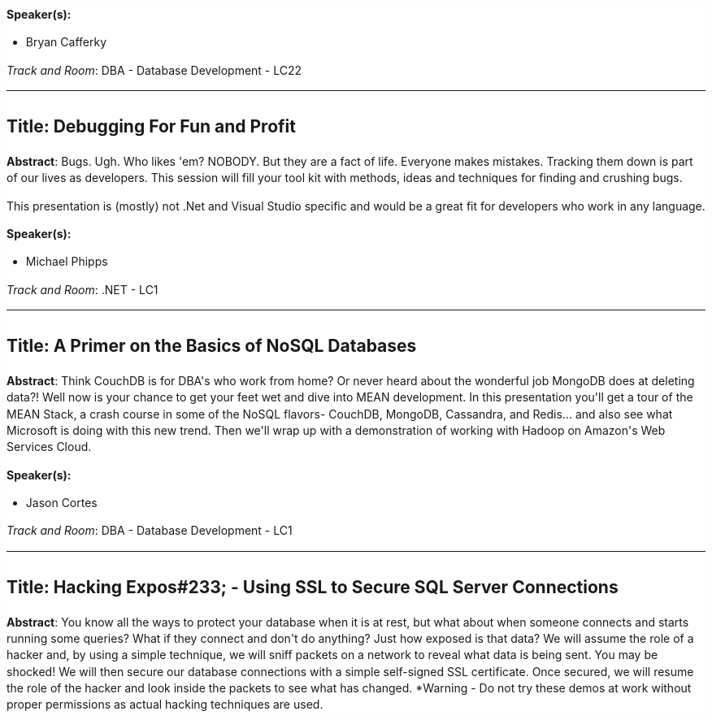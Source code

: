 **Speaker(s):**
- Bryan Cafferky
 
*Track and Room*: DBA - Database Development - LC22
 
----------------------------------------------------------------------------------- 
 
 
## Title: Debugging For Fun and Profit
 
**Abstract**:
Bugs. Ugh. Who likes 'em? NOBODY. 
But they are a fact of life. Everyone makes mistakes. Tracking them down is part of our lives as developers. This session will fill your tool kit with methods, ideas and techniques for finding and crushing bugs. 

This presentation is (mostly) not .Net and Visual Studio specific and would be a great fit for developers who work in any language.
 
**Speaker(s):**
- Michael Phipps
 
*Track and Room*: .NET - LC1
 
----------------------------------------------------------------------------------- 
 
 
## Title: A Primer on the Basics of NoSQL Databases
 
**Abstract**:
Think CouchDB is for DBA's who work from home? Or never heard about the wonderful job MongoDB does at deleting data?! Well now is your chance to get your feet wet and dive into MEAN development. In this presentation you'll get a tour of the MEAN Stack, a  crash course in some of the NoSQL flavors- CouchDB, MongoDB, Cassandra, and Redis... and also see what Microsoft is doing with this new trend. Then we'll wrap up with a demonstration of working with Hadoop on Amazon's Web Services Cloud.
 
**Speaker(s):**
- Jason Cortes
 
*Track and Room*: DBA - Database Development - LC1
 
----------------------------------------------------------------------------------- 
 
 
## Title: Hacking Expos#233; - Using SSL to Secure SQL Server Connections
 
**Abstract**:
You know all the ways to protect your database when it is at rest, but what about when someone connects and starts running some queries? What if they connect and don't do anything? Just how exposed is that data? 
We will assume the role of a hacker and, by using a simple technique, we will sniff packets on a network to reveal what data is being sent. You may be shocked! 
We will then secure our database connections with a simple self-signed SSL certificate. 
Once secured, we will resume the role of the hacker and look inside the packets to see what has changed. 
*Warning - Do not try these demos at work without proper permissions as actual hacking techniques are used. 
